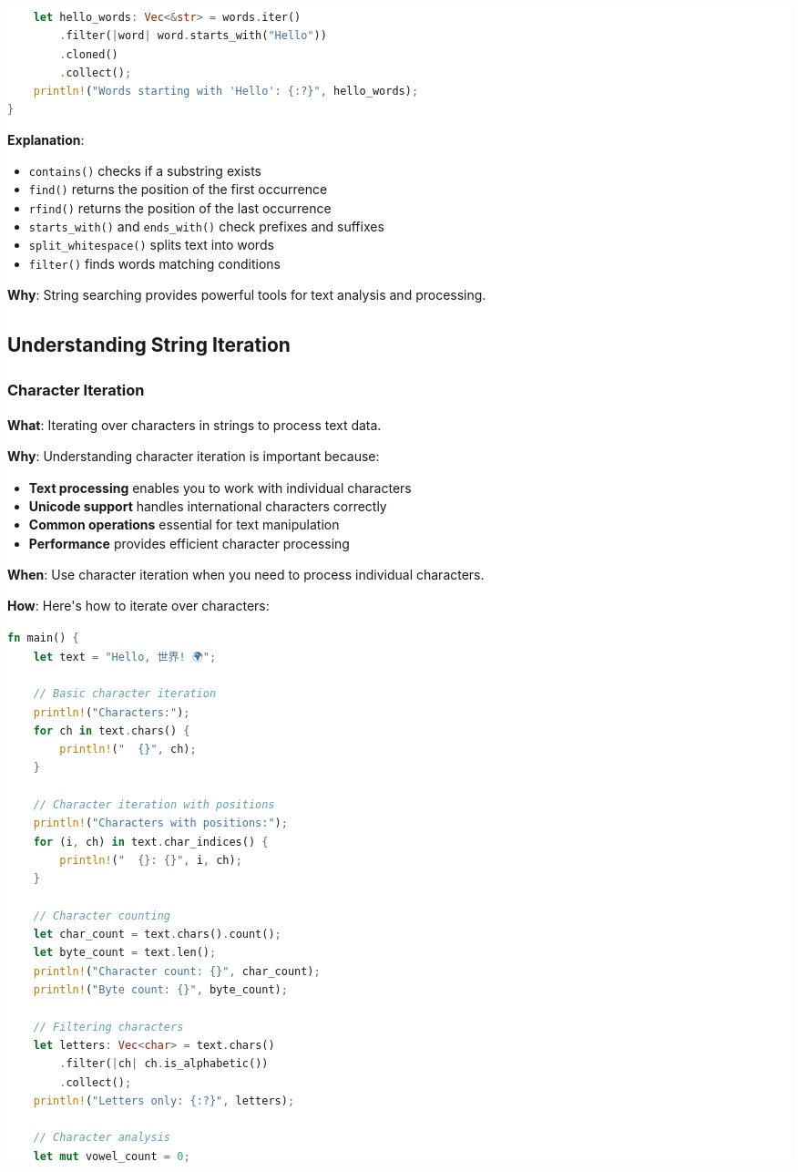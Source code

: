 ```rust
    let hello_words: Vec<&str> = words.iter()
        .filter(|word| word.starts_with("Hello"))
        .cloned()
        .collect();
    println!("Words starting with 'Hello': {:?}", hello_words);
}
```

**Explanation**:

- `contains()` checks if a substring exists
- `find()` returns the position of the first occurrence
- `rfind()` returns the position of the last occurrence
- `starts_with()` and `ends_with()` check prefixes and suffixes
- `split_whitespace()` splits text into words
- `filter()` finds words matching conditions

**Why**: String searching provides powerful tools for text analysis and processing.

## Understanding String Iteration

### Character Iteration

**What**: Iterating over characters in strings to process text data.

**Why**: Understanding character iteration is important because:

- **Text processing** enables you to work with individual characters
- **Unicode support** handles international characters correctly
- **Common operations** essential for text manipulation
- **Performance** provides efficient character processing

**When**: Use character iteration when you need to process individual characters.

**How**: Here's how to iterate over characters:

```rust
fn main() {
    let text = "Hello, 世界! 🌍";

    // Basic character iteration
    println!("Characters:");
    for ch in text.chars() {
        println!("  {}", ch);
    }

    // Character iteration with positions
    println!("Characters with positions:");
    for (i, ch) in text.char_indices() {
        println!("  {}: {}", i, ch);
    }

    // Character counting
    let char_count = text.chars().count();
    let byte_count = text.len();
    println!("Character count: {}", char_count);
    println!("Byte count: {}", byte_count);

    // Filtering characters
    let letters: Vec<char> = text.chars()
        .filter(|ch| ch.is_alphabetic())
        .collect();
    println!("Letters only: {:?}", letters);

    // Character analysis
    let mut vowel_count = 0;
```